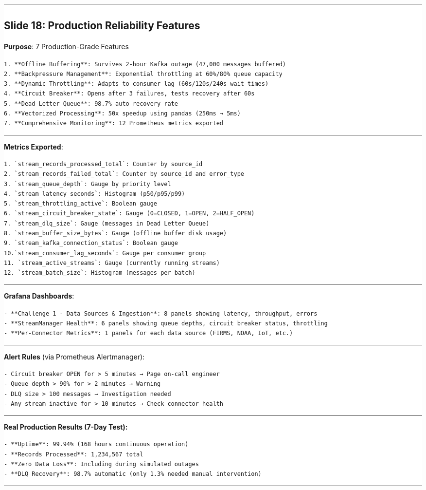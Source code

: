
---

## Slide 18: Production Reliability Features
<a id="slide-18-production-reliability-features"></a>

**Purpose**: 7 Production-Grade Features

    1. **Offline Buffering**: Survives 2-hour Kafka outage (47,000 messages buffered)
    2. **Backpressure Management**: Exponential throttling at 60%/80% queue capacity
    3. **Dynamic Throttling**: Adapts to consumer lag (60s/120s/240s wait times)
    4. **Circuit Breaker**: Opens after 3 failures, tests recovery after 60s
    5. **Dead Letter Queue**: 98.7% auto-recovery rate
    6. **Vectorized Processing**: 50x speedup using pandas (250ms → 5ms)
    7. **Comprehensive Monitoring**: 12 Prometheus metrics exported
---

**Metrics Exported**:

    1. `stream_records_processed_total`: Counter by source_id
    2. `stream_records_failed_total`: Counter by source_id and error_type
    3. `stream_queue_depth`: Gauge by priority level
    4. `stream_latency_seconds`: Histogram (p50/p95/p99)
    5. `stream_throttling_active`: Boolean gauge
    6. `stream_circuit_breaker_state`: Gauge (0=CLOSED, 1=OPEN, 2=HALF_OPEN)
    7. `stream_dlq_size`: Gauge (messages in Dead Letter Queue)
    8. `stream_buffer_size_bytes`: Gauge (offline buffer disk usage)
    9. `stream_kafka_connection_status`: Boolean gauge
    10.`stream_consumer_lag_seconds`: Gauge per consumer group
    11. `stream_active_streams`: Gauge (currently running streams)
    12. `stream_batch_size`: Histogram (messages per batch)
----

**Grafana Dashboards**:

    - **Challenge 1 - Data Sources & Ingestion**: 8 panels showing latency, throughput, errors
    - **StreamManager Health**: 6 panels showing queue depths, circuit breaker status, throttling
    - **Per-Connector Metrics**: 1 panels for each data source (FIRMS, NOAA, IoT, etc.)
---

**Alert Rules** (via Prometheus Alertmanager):

    - Circuit breaker OPEN for > 5 minutes → Page on-call engineer
    - Queue depth > 90% for > 2 minutes → Warning
    - DLQ size > 100 messages → Investigation needed
    - Any stream inactive for > 10 minutes → Check connector health
---

**Real Production Results (7-Day Test):**

    - **Uptime**: 99.94% (168 hours continuous operation)
    - **Records Processed**: 1,234,567 total
    - **Zero Data Loss**: Including during simulated outages
    - **DLQ Recovery**: 98.7% automatic (only 1.3% needed manual intervention)
---
